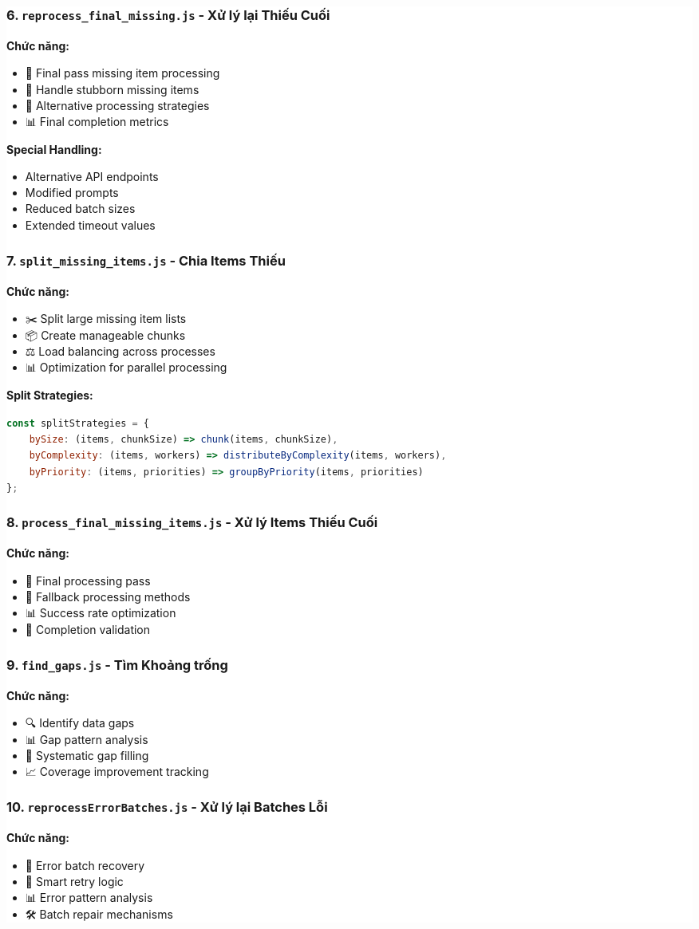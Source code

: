 ### 6. `reprocess_final_missing.js` - Xử lý lại Thiếu Cuối

**Chức năng:**
- 🏁 Final pass missing item processing
- 🎯 Handle stubborn missing items
- 🔧 Alternative processing strategies
- 📊 Final completion metrics

**Special Handling:**
- Alternative API endpoints
- Modified prompts
- Reduced batch sizes
- Extended timeout values

### 7. `split_missing_items.js` - Chia Items Thiếu

**Chức năng:**
- ✂️ Split large missing item lists
- 📦 Create manageable chunks
- ⚖️ Load balancing across processes
- 📊 Optimization for parallel processing

**Split Strategies:**
```javascript
const splitStrategies = {
    bySize: (items, chunkSize) => chunk(items, chunkSize),
    byComplexity: (items, workers) => distributeByComplexity(items, workers),
    byPriority: (items, priorities) => groupByPriority(items, priorities)
};
```

### 8. `process_final_missing_items.js` - Xử lý Items Thiếu Cuối

**Chức năng:**
- 🎯 Final processing pass
- 🔧 Fallback processing methods
- 📊 Success rate optimization
- 🏁 Completion validation

### 9. `find_gaps.js` - Tìm Khoảng trống

**Chức năng:**
- 🔍 Identify data gaps
- 📊 Gap pattern analysis
- 🎯 Systematic gap filling
- 📈 Coverage improvement tracking

### 10. `reprocessErrorBatches.js` - Xử lý lại Batches Lỗi

**Chức năng:**
- 🚨 Error batch recovery
- 🔄 Smart retry logic
- 📊 Error pattern analysis
- 🛠️ Batch repair mechanisms
